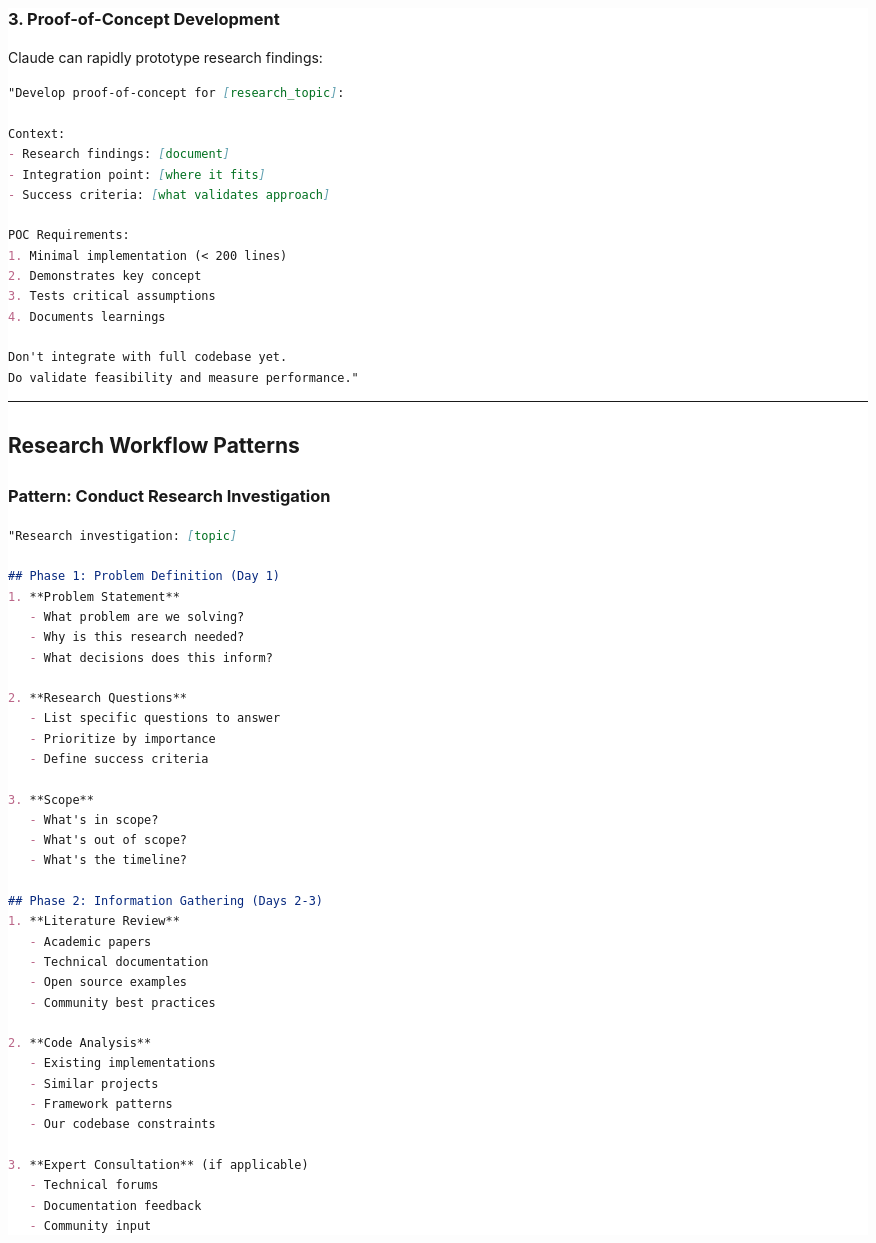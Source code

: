 ### 3. Proof-of-Concept Development

Claude can rapidly prototype research findings:

```markdown
"Develop proof-of-concept for [research_topic]:

Context:
- Research findings: [document]
- Integration point: [where it fits]
- Success criteria: [what validates approach]

POC Requirements:
1. Minimal implementation (< 200 lines)
2. Demonstrates key concept
3. Tests critical assumptions
4. Documents learnings

Don't integrate with full codebase yet.
Do validate feasibility and measure performance."
```

---

## Research Workflow Patterns

### Pattern: Conduct Research Investigation

```markdown
"Research investigation: [topic]

## Phase 1: Problem Definition (Day 1)
1. **Problem Statement**
   - What problem are we solving?
   - Why is this research needed?
   - What decisions does this inform?

2. **Research Questions**
   - List specific questions to answer
   - Prioritize by importance
   - Define success criteria

3. **Scope**
   - What's in scope?
   - What's out of scope?
   - What's the timeline?

## Phase 2: Information Gathering (Days 2-3)
1. **Literature Review**
   - Academic papers
   - Technical documentation
   - Open source examples
   - Community best practices

2. **Code Analysis**
   - Existing implementations
   - Similar projects
   - Framework patterns
   - Our codebase constraints

3. **Expert Consultation** (if applicable)
   - Technical forums
   - Documentation feedback
   - Community input
```